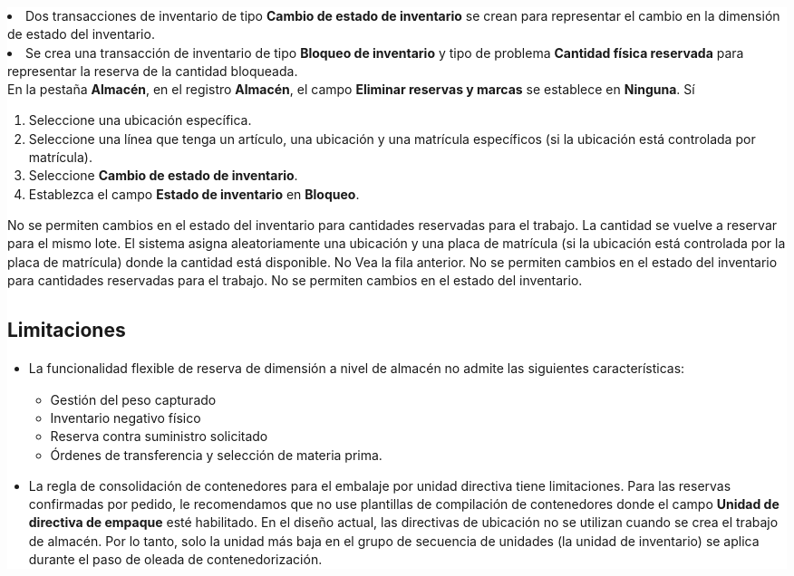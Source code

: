 <li>Dos transacciones de inventario de tipo <strong>Cambio de estado de inventario</strong> se crean para representar el cambio en la dimensión de estado del inventario.</li>
<li>Se crea una transacción de inventario de tipo <strong>Bloqueo de inventario</strong> y tipo de problema <strong>Cantidad física reservada</strong> para representar la reserva de la cantidad bloqueada.</li>
</ul>
</td>
</tr>
<tr>
<td rowspan='2'>En la pestaña <strong>Almacén</strong>, en el registro <strong>Almacén</strong>, el campo <strong>Eliminar reservas y marcas</strong> se establece en <strong>Ninguna</strong>.</td>
<td>Sí</td>
<td>
<ol>
<li>Seleccione una ubicación específica.</li>
<li>Seleccione una línea que tenga un artículo, una ubicación y una matrícula específicos (si la ubicación está controlada por matrícula).</li>
<li>Seleccione <strong>Cambio de estado de inventario</strong>.</li>
<li>Establezca el campo <strong>Estado de inventario</strong> en <strong>Bloqueo</strong>.</li>
</ol>
</td>
<td>No se permiten cambios en el estado del inventario para cantidades reservadas para el trabajo.</td>
<td>La cantidad se vuelve a reservar para el mismo lote. El sistema asigna aleatoriamente una ubicación y una placa de matrícula (si la ubicación está controlada por la placa de matrícula) donde la cantidad está disponible.</td>
</tr>
<tr>
<td>No</td>
<td>Vea la fila anterior.</td>
<td>No se permiten cambios en el estado del inventario para cantidades reservadas para el trabajo.</td>
<td>No se permiten cambios en el estado del inventario.</td>
</tr>
</tbody>
</table>

## <a name="limitations"></a>Limitaciones

- La funcionalidad flexible de reserva de dimensión a nivel de almacén no admite las siguientes características:

    - Gestión del peso capturado
    - Inventario negativo físico
    - Reserva contra suministro solicitado
    - Órdenes de transferencia y selección de materia prima.

- La regla de consolidación de contenedores para el embalaje por unidad directiva tiene limitaciones. Para las reservas confirmadas por pedido, le recomendamos que no use plantillas de compilación de contenedores donde el campo **Unidad de directiva de empaque** esté habilitado. En el diseño actual, las directivas de ubicación no se utilizan cuando se crea el trabajo de almacén. Por lo tanto, solo la unidad más baja en el grupo de secuencia de unidades (la unidad de inventario) se aplica durante el paso de oleada de contenedorización.
